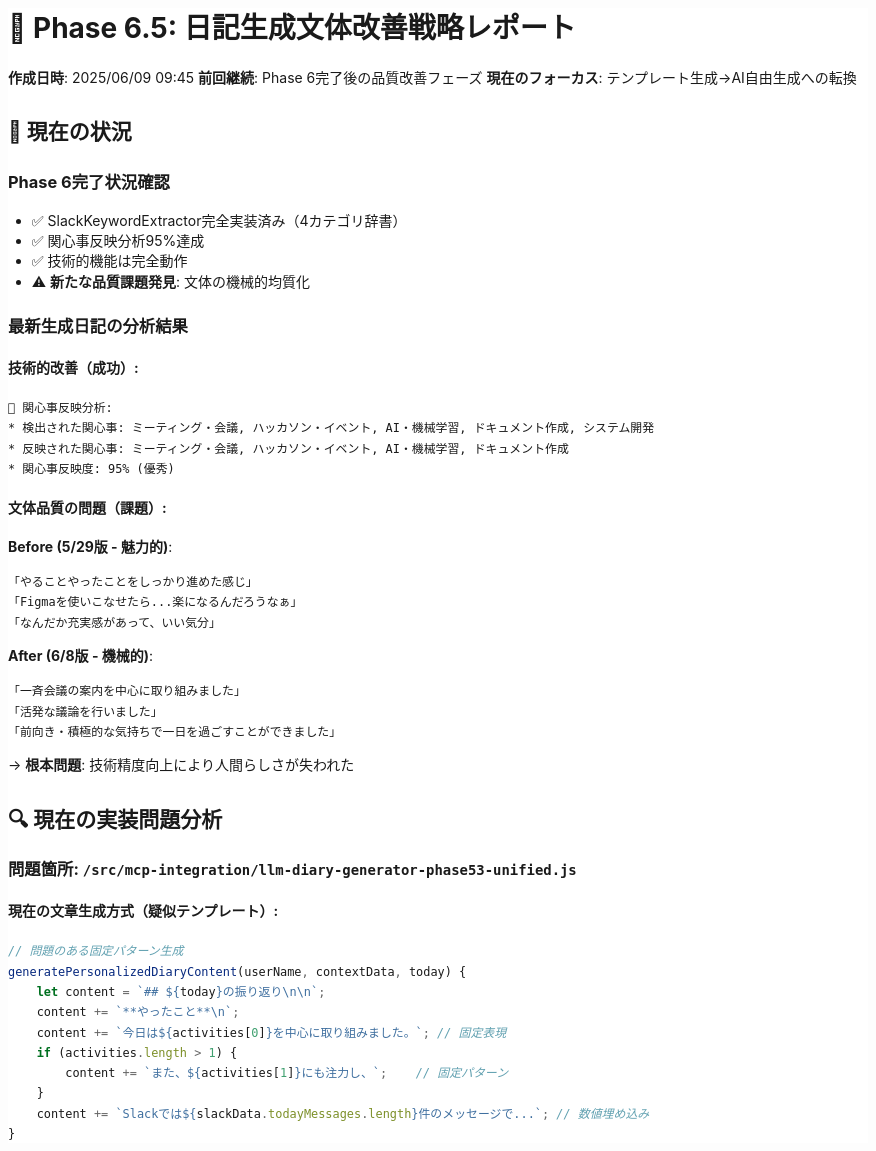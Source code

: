 # 📝 Phase 6.5: 日記生成文体改善戦略レポート
**作成日時**: 2025/06/09 09:45
**前回継続**: Phase 6完了後の品質改善フェーズ
**現在のフォーカス**: テンプレート生成→AI自由生成への転換

## 🎯 現在の状況

### **Phase 6完了状況確認**
- ✅ SlackKeywordExtractor完全実装済み（4カテゴリ辞書）
- ✅ 関心事反映分析95%達成
- ✅ 技術的機能は完全動作
- ⚠️ **新たな品質課題発見**: 文体の機械的均質化

### **最新生成日記の分析結果**

#### **技術的改善（成功）**:
```
🎯 関心事反映分析:
* 検出された関心事: ミーティング・会議, ハッカソン・イベント, AI・機械学習, ドキュメント作成, システム開発
* 反映された関心事: ミーティング・会議, ハッカソン・イベント, AI・機械学習, ドキュメント作成
* 関心事反映度: 95% (優秀)
```

#### **文体品質の問題（課題）**:
**Before (5/29版 - 魅力的)**:
```
「やることやったことをしっかり進めた感じ」
「Figmaを使いこなせたら...楽になるんだろうなぁ」
「なんだか充実感があって、いい気分」
```

**After (6/8版 - 機械的)**:
```
「一斉会議の案内を中心に取り組みました」
「活発な議論を行いました」
「前向き・積極的な気持ちで一日を過ごすことができました」
```

→ **根本問題**: 技術精度向上により人間らしさが失われた

## 🔍 現在の実装問題分析

### **問題箇所**: `/src/mcp-integration/llm-diary-generator-phase53-unified.js`

#### **現在の文章生成方式（疑似テンプレート）**:
```javascript
// 問題のある固定パターン生成
generatePersonalizedDiaryContent(userName, contextData, today) {
    let content = `## ${today}の振り返り\n\n`;
    content += `**やったこと**\n`;
    content += `今日は${activities[0]}を中心に取り組みました。`; // 固定表現
    if (activities.length > 1) {
        content += `また、${activities[1]}にも注力し、`;    // 固定パターン
    }
    content += `Slackでは${slackData.todayMessages.length}件のメッセージで...`; // 数値埋め込み
}
```
